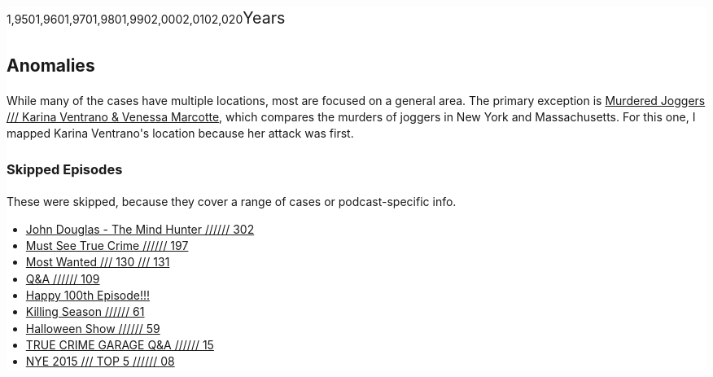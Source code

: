 <g class="tick" opacity="1" transform="translate(65.5,0)"><line stroke="currentColor" y2="6"></line><text fill="currentColor" y="9" dy="0.71em" role="presentation" aria-hidden="true">1,950</text></g><g class="tick" opacity="1" transform="translate(130.5,0)"><line stroke="currentColor" y2="6"></line><text fill="currentColor" y="9" dy="0.71em" role="presentation" aria-hidden="true">1,960</text></g><g class="tick" opacity="1" transform="translate(195.5,0)"><line stroke="currentColor" y2="6"></line><text fill="currentColor" y="9" dy="0.71em" role="presentation" aria-hidden="true">1,970</text></g><g class="tick" opacity="1" transform="translate(260.5,0)"><line stroke="currentColor" y2="6"></line><text fill="currentColor" y="9" dy="0.71em" role="presentation" aria-hidden="true">1,980</text></g><g class="tick" opacity="1" transform="translate(325.5,0)"><line stroke="currentColor" y2="6"></line><text fill="currentColor" y="9" dy="0.71em" role="presentation" aria-hidden="true">1,990</text></g><g class="tick" opacity="1" transform="translate(390.5,0)"><line stroke="currentColor" y2="6"></line><text fill="currentColor" y="9" dy="0.71em" role="presentation" aria-hidden="true">2,000</text></g><g class="tick" opacity="1" transform="translate(455.5,0)"><line stroke="currentColor" y2="6"></line><text fill="currentColor" y="9" dy="0.71em" role="presentation" aria-hidden="true">2,010</text></g><g class="tick" opacity="1" transform="translate(520.5,0)"><line stroke="currentColor" y2="6"></line><text fill="currentColor" y="9" dy="0.71em" role="presentation" aria-hidden="true">2,020</text></g><text x="260" y="40" fill="#f0eeeb" role="presentation" aria-hidden="true" style="font-size: 1.4em;">Years</text></g></g></svg>

</section>

<section class="post-body">

## Anomalies

While many of the cases have multiple locations, most are focused on a general area. The primary exception is [Murdered Joggers /// Karina Ventrano & Venessa Marcotte](https://truecrimegarage.com/home/blog/murdered-joggers-karina-ventrano-venessa-marcotte), which compares the murders of joggers in New York and Massachusetts. For this one, I mapped Karina Ventrano's location because her attack was first.

### Skipped Episodes

These were skipped, because they cover a range of cases or podcast-specific info.

- [John Douglas - The Mind Hunter ////// 302](https://truecrimegarage.com/home/blog/john-douglas-the-mind-hunter-302)
- [Must See True Crime ////// 197](https://truecrimegarage.com/home/blog/must-see-true-crime-197)
- [Most Wanted /// 130 /// 131](https://truecrimegarage.com/home/blog/most-wanted-130-131-2ec8209d-b3aa-4807-80f2-84833428b213)
- [Q&A ////// 109](https://truecrimegarage.com/home/blog/q-a-109)
- [Happy 100th Episode!!!](https://truecrimegarage.com/home/blog/happy-100th-episode)
- [Killing Season ////// 61](https://truecrimegarage.com/home/blog/killing-season-61)
- [Halloween Show ////// 59](https://truecrimegarage.com/home/blog/halloween-show-59)
- [TRUE CRIME GARAGE Q&A ////// 15](https://truecrimegarage.com/home/blog/true-crime-garage-q-a-15)
- [NYE 2015 /// TOP 5 ////// 08 ](https://truecrimegarage.com/home/blog/nye-2015-top-5-08)

</section>

<script src="https://api.mapbox.com/mapbox-gl-js/v1.8.1/mapbox-gl.js"></script>
<link href="https://api.mapbox.com/mapbox-gl-js/v1.8.1/mapbox-gl.css" rel="stylesheet" />
<script src="/js/tinkerings/true-crime-garage-map/main.js"></script>
